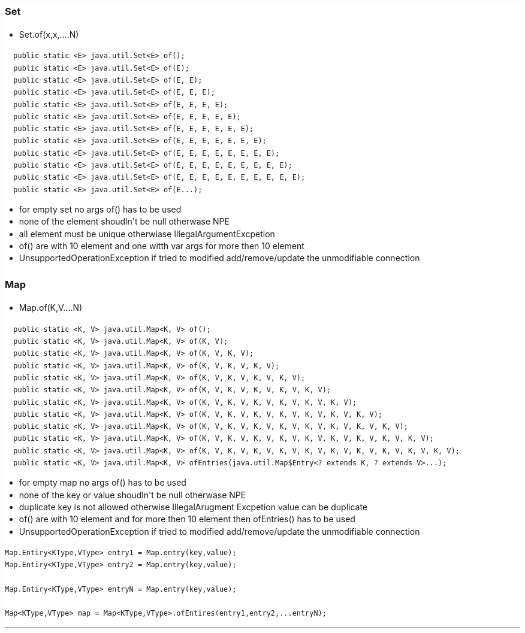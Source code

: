 ### Set 
* Set.of(x,x,....N)
```
  public static <E> java.util.Set<E> of();
  public static <E> java.util.Set<E> of(E);
  public static <E> java.util.Set<E> of(E, E);
  public static <E> java.util.Set<E> of(E, E, E);
  public static <E> java.util.Set<E> of(E, E, E, E);
  public static <E> java.util.Set<E> of(E, E, E, E, E);
  public static <E> java.util.Set<E> of(E, E, E, E, E, E);
  public static <E> java.util.Set<E> of(E, E, E, E, E, E, E);
  public static <E> java.util.Set<E> of(E, E, E, E, E, E, E, E);
  public static <E> java.util.Set<E> of(E, E, E, E, E, E, E, E, E);
  public static <E> java.util.Set<E> of(E, E, E, E, E, E, E, E, E, E);
  public static <E> java.util.Set<E> of(E...);
```
* for empty set no args of() has to be used 
* none of the element shoudln't be null otherwase NPE 
* all element must be unique otherwiase IllegalArgumentExcpetion 
* of() are with 10 element and one witth var args for more then 10 element 
* UnsupportedOperationException if tried to modified add/remove/update  the unmodifiable connection 


### Map 
* Map.of(K,V....N)
```
  public static <K, V> java.util.Map<K, V> of();
  public static <K, V> java.util.Map<K, V> of(K, V);
  public static <K, V> java.util.Map<K, V> of(K, V, K, V);
  public static <K, V> java.util.Map<K, V> of(K, V, K, V, K, V);
  public static <K, V> java.util.Map<K, V> of(K, V, K, V, K, V, K, V);
  public static <K, V> java.util.Map<K, V> of(K, V, K, V, K, V, K, V, K, V);
  public static <K, V> java.util.Map<K, V> of(K, V, K, V, K, V, K, V, K, V, K, V);
  public static <K, V> java.util.Map<K, V> of(K, V, K, V, K, V, K, V, K, V, K, V, K, V);
  public static <K, V> java.util.Map<K, V> of(K, V, K, V, K, V, K, V, K, V, K, V, K, V, K, V);
  public static <K, V> java.util.Map<K, V> of(K, V, K, V, K, V, K, V, K, V, K, V, K, V, K, V, K, V);
  public static <K, V> java.util.Map<K, V> of(K, V, K, V, K, V, K, V, K, V, K, V, K, V, K, V, K, V, K, V);
  public static <K, V> java.util.Map<K, V> ofEntries(java.util.Map$Entry<? extends K, ? extends V>...);
```
* for empty map no args of() has to be used 
* none of the  key or value shoudln't be null otherwase NPE 
* duplicate key is not allowed otherwise IllegalArugment Excpetion value can be duplicate 
* of() are with 10 element and for more then 10 element then ofEntries() has to be used 
* UnsupportedOperationException if tried to modified add/remove/update the unmodifiable connection 
```
Map.Entiry<KType,VType> entry1 = Map.entry(key,value);
Map.Entiry<KType,VType> entry2 = Map.entry(key,value);

Map.Entiry<KType,VType> entryN = Map.entry(key,value);

Map<KType,VType> map = Map<KType,VType>.ofEntires(entry1,entry2,...entryN);

```
---
